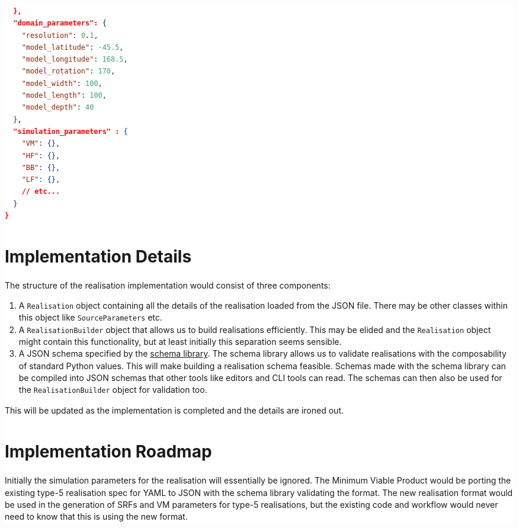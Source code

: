 ```json
  },
  "domain_parameters": {
    "resolution": 0.1,
    "model_latitude": -45.5,
    "model_longitude": 168.5,
    "model_rotation": 170,
    "model_width": 100,
    "model_length": 100,
    "model_depth": 40
  },
  "simulation_parameters" : {
    "VM": {},
    "HF": {},
    "BB": {},
    "LF": {},
    // etc...
  }
}
```

# Implementation Details

The structure of the realisation implementation would consist of three components:


1. A `Realisation` object containing all the details of the
   realisation loaded from the JSON file. There may be other classes
   within this object like `SourceParameters` etc.
2. A `RealisationBuilder` object that allows us to build realisations
   efficiently. This may be elided and the `Realisation` object might
   contain this functionality, but at least initially this separation
   seems sensible.
3. A JSON schema specified by the [schema
   library](https://pypi.org/project/schema/). The schema library
   allows us to validate realisations with the composability of
   standard Python values. This will make building a realisation
   schema feasible. Schemas made with the schema library can be
   compiled into JSON schemas that other tools like editors and CLI
   tools can read. The schemas can then also be used for the
   `RealisationBuilder` object for validation too.
   
This will be updated as the implementation is completed and the details are ironed out.

# Implementation Roadmap
Initially the simulation parameters for the realisation will
essentially be ignored. The Minimum Viable Product would be porting
the existing type-5 realisation spec for YAML to JSON with the schema
library validating the format. The new realisation format would be
used in the generation of SRFs and VM parameters for type-5
realisations, but the existing code and workflow would never need to
know that this is using the new format.
